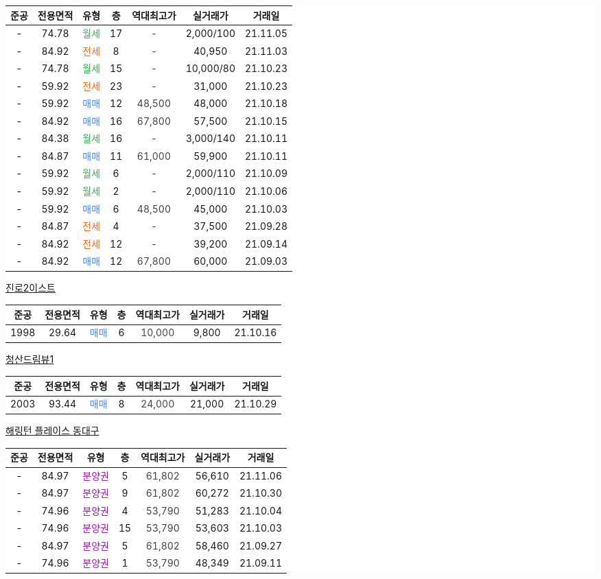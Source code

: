 |준공|전용면적|유형|층|역대최고가|실거래가|거래일|
|:---:|:---:|:---:|:---:|:---:|:---:|:---:|
|-|74.78|<span style="color:#34A853">월세</span>|17|<span style="color:#444444">-</span>|2,000/100|21.11.05|
|-|84.92|<span style="color:#FF5A00">전세</span>|8|<span style="color:#444444">-</span>|40,950|21.11.03|
|-|74.78|<span style="color:#34A853">월세</span>|15|<span style="color:#444444">-</span>|10,000/80|21.10.23|
|-|59.92|<span style="color:#FF5A00">전세</span>|23|<span style="color:#444444">-</span>|31,000|21.10.23|
|-|59.92|<span style="color:#4285F3">매매</span>|12|<span style="color:#444444">48,500</span>|48,000|21.10.18|
|-|84.92|<span style="color:#4285F3">매매</span>|16|<span style="color:#444444">67,800</span>|57,500|21.10.15|
|-|84.38|<span style="color:#34A853">월세</span>|16|<span style="color:#444444">-</span>|3,000/140|21.10.11|
|-|84.87|<span style="color:#4285F3">매매</span>|11|<span style="color:#444444">61,000</span>|59,900|21.10.11|
|-|59.92|<span style="color:#34A853">월세</span>|6|<span style="color:#444444">-</span>|2,000/110|21.10.09|
|-|59.92|<span style="color:#34A853">월세</span>|2|<span style="color:#444444">-</span>|2,000/110|21.10.06|
|-|59.92|<span style="color:#4285F3">매매</span>|6|<span style="color:#444444">48,500</span>|45,000|21.10.03|
|-|84.87|<span style="color:#FF5A00">전세</span>|4|<span style="color:#444444">-</span>|37,500|21.09.28|
|-|84.92|<span style="color:#FF5A00">전세</span>|12|<span style="color:#444444">-</span>|39,200|21.09.14|
|-|84.92|<span style="color:#4285F3">매매</span>|12|<span style="color:#444444">67,800</span>|60,000|21.09.03|

[진로2이스트](https://search.naver.com/search.naver?query=%EC%A7%84%EB%A1%9C2%EC%9D%B4%EC%8A%A4%ED%8A%B8)

|준공|전용면적|유형|층|역대최고가|실거래가|거래일|
|:---:|:---:|:---:|:---:|:---:|:---:|:---:|
|1998|29.64|<span style="color:#4285F3">매매</span>|6|<span style="color:#444444">10,000</span>|9,800|21.10.16|

[청산드림뷰1](https://search.naver.com/search.naver?query=%EC%B2%AD%EC%82%B0%EB%93%9C%EB%A6%BC%EB%B7%B01)

|준공|전용면적|유형|층|역대최고가|실거래가|거래일|
|:---:|:---:|:---:|:---:|:---:|:---:|:---:|
|2003|93.44|<span style="color:#4285F3">매매</span>|8|<span style="color:#444444">24,000</span>|21,000|21.10.29|

[해링턴 플레이스 동대구](https://search.naver.com/search.naver?query=%ED%95%B4%EB%A7%81%ED%84%B4+%ED%94%8C%EB%A0%88%EC%9D%B4%EC%8A%A4+%EB%8F%99%EB%8C%80%EA%B5%AC)

|준공|전용면적|유형|층|역대최고가|실거래가|거래일|
|:---:|:---:|:---:|:---:|:---:|:---:|:---:|
|-|84.97|<span style="color:#9C11A5">분양권</span>|5|<span style="color:#444444">61,802</span>|56,610|21.11.06|
|-|84.97|<span style="color:#9C11A5">분양권</span>|9|<span style="color:#444444">61,802</span>|60,272|21.10.30|
|-|74.96|<span style="color:#9C11A5">분양권</span>|4|<span style="color:#444444">53,790</span>|51,283|21.10.04|
|-|74.96|<span style="color:#9C11A5">분양권</span>|15|<span style="color:#444444">53,790</span>|53,603|21.10.03|
|-|84.97|<span style="color:#9C11A5">분양권</span>|5|<span style="color:#444444">61,802</span>|58,460|21.09.27|
|-|74.96|<span style="color:#9C11A5">분양권</span>|1|<span style="color:#444444">53,790</span>|48,349|21.09.11|
